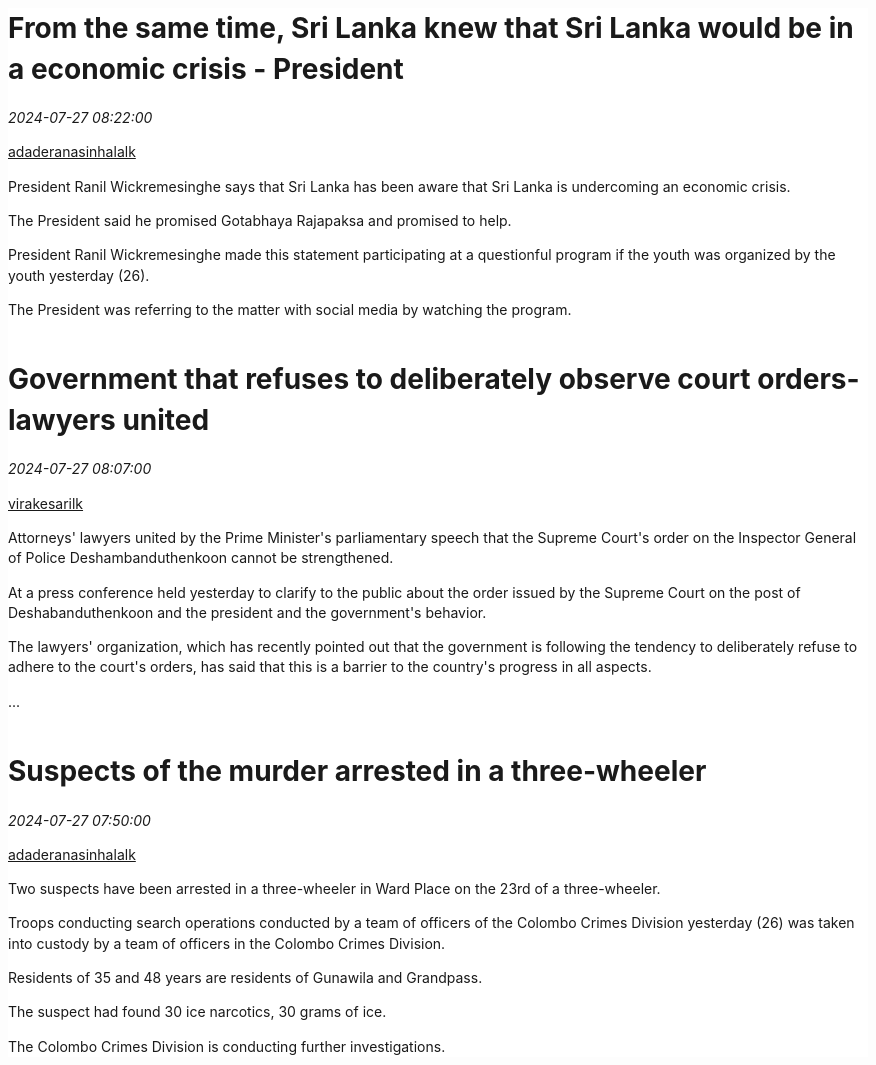 
# From the same time, Sri Lanka knew that Sri Lanka would be in a economic crisis - President

*2024-07-27 08:22:00*

[adaderanasinhalalk](http://sinhala.adaderana.lk/news/199254)

President Ranil Wickremesinghe says that Sri Lanka has been aware that Sri Lanka is undercoming an economic crisis.

The President said he promised Gotabhaya Rajapaksa and promised to help.

President Ranil Wickremesinghe made this statement participating at a questionful program if the youth was organized by the youth yesterday (26).

The President was referring to the matter with social media by watching the program.



# Government that refuses to deliberately observe court orders- lawyers united

*2024-07-27 08:07:00*

[virakesarilk](https://www.virakesari.lk/article/189489)

Attorneys' lawyers united by the Prime Minister's parliamentary speech that the Supreme Court's order on the Inspector General of Police Deshambanduthenkoon cannot be strengthened.

At a press conference held yesterday to clarify to the public about the order issued by the Supreme Court on the post of Deshabanduthenkoon and the president and the government's behavior.

The lawyers' organization, which has recently pointed out that the government is following the tendency to deliberately refuse to adhere to the court's orders, has said that this is a barrier to the country's progress in all aspects.

...



# Suspects of the murder arrested in a three-wheeler

*2024-07-27 07:50:00*

[adaderanasinhalalk](http://sinhala.adaderana.lk/news/199253)

Two suspects have been arrested in a three-wheeler in Ward Place on the 23rd of a three-wheeler.

Troops conducting search operations conducted by a team of officers of the Colombo Crimes Division yesterday (26) was taken into custody by a team of officers in the Colombo Crimes Division.

Residents of 35 and 48 years are residents of Gunawila and Grandpass.

The suspect had found 30 ice narcotics, 30 grams of ice.

The Colombo Crimes Division is conducting further investigations.
